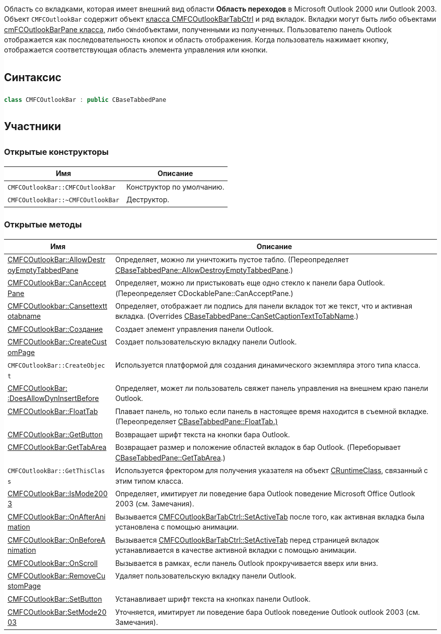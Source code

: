 Область со вкладками, которая имеет внешний вид области **Область переходов** в Microsoft Outlook 2000 или Outlook 2003. Объект `CMFCOutlookBar` содержит объект [класса CMFCOutlookBarTabCtrl](../../mfc/reference/cmfcoutlookbartabctrl-class.md) и ряд вкладок. Вкладки могут быть либо объектами [cmFCOutlookBarPane класса,](../../mfc/reference/cmfcoutlookbarpane-class.md) либо `CWnd`объектами, полученными из полученных. Пользователю панель Outlook отображается как последовательность кнопок и область отображения. Когда пользователь нажимает кнопку, отображается соответствующая область элемента управления или кнопки.

## <a name="syntax"></a>Синтаксис

```cpp
class CMFCOutlookBar : public CBaseTabbedPane
```

## <a name="members"></a>Участники

### <a name="public-constructors"></a>Открытые конструкторы

|Имя|Описание|
|----------|-----------------|
|`CMFCOutlookBar::CMFCOutlookBar`|Конструктор по умолчанию.|
|`CMFCOutlookBar::~CMFCOutlookBar`|Деструктор.|

### <a name="public-methods"></a>Открытые методы

|Имя|Описание|
|----------|-----------------|
|[CMFCOutlookBar::AllowDestroyEmptyTabbedPane](#allowdestroyemptytabbedpane)|Определяет, можно ли уничтожить пустое табло. (Переопределяет [CBaseTabbedPane::AllowDestroyEmptyTabbedPane](../../mfc/reference/cbasetabbedpane-class.md#allowdestroyemptytabbedpane).)|
|[CMFCOutlookBar::CanAcceptPane](#canacceptpane)|Определяет, можно ли пристыковать еще одно стекло к панели бара Outlook. (Переопределяет CDockablePane::CanAcceptPane.)|
|[CMFCOutlookbar::Cansettexttotabname](#cansetcaptiontexttotabname)|Определяет, отображает ли подпись для панели вкладок тот же текст, что и активная вкладка. (Overrides [CBaseTabbedPane::CanSetCaptionTextToTabName](../../mfc/reference/cbasetabbedpane-class.md#cansetcaptiontexttotabname).)|
|[CMFCOutlookBar::Создание](#create)|Создает элемент управления панели Outlook.|
|[CMFCOutlookBar::CreateCustomPage](#createcustompage)|Создает пользовательскую вкладку панели Outlook.|
|`CMFCOutlookBar::CreateObject`|Используется платформой для создания динамического экземпляра этого типа класса.|
|[CMFCOutlookBar: :DoesAllowDynInsertBefore](#doesallowdyninsertbefore)|Определяет, может ли пользователь свяжет панель управления на внешнем краю панели Outlook.|
|[CMFCOutlookBar::FloatTab](#floattab)|Плавает панель, но только если панель в настоящее время находится в съемной вкладке. (Переопределяет [CBaseTabbedPane::FloatTab.)](../../mfc/reference/cbasetabbedpane-class.md#floattab)|
|[CMFCOutlookBar::GetButton](#getbuttonsfont)|Возвращает шрифт текста на кнопки бара Outlook.|
|[CMFCOutlookBar:GetTabArea](#gettabarea)|Возвращает размер и положение областей вкладок в бар Outlook. (Переборывает [CBaseTabbedPane::GetTabArea](../../mfc/reference/cbasetabbedpane-class.md#gettabarea).)|
|`CMFCOutlookBar::GetThisClass`|Используется фректором для получения указателя на объект [CRuntimeClass,](../../mfc/reference/cruntimeclass-structure.md) связанный с этим типом класса.|
|[CMFCOutlookBar::IsMode2003](#ismode2003)|Определяет, имитирует ли поведение бара Outlook поведение Microsoft Office Outlook 2003 (см. Замечания).|
|[CMFCOutlookBar::OnAfterAnimation](#onafteranimation)|Вызывается [CMFCOutlookBarTabCtrl::SetActiveTab](../../mfc/reference/cmfcoutlookbartabctrl-class.md#setactivetab) после того, как активная вкладка была установлена с помощью анимации.|
|[CMFCOutlookBar::OnBeforeAnimation](#onbeforeanimation)|Вызывается [CMFCOutlookBarTabCtrl::SetActiveTab](../../mfc/reference/cmfcoutlookbartabctrl-class.md#setactivetab) перед страницей вкладок устанавливается в качестве активной вкладки с помощью анимации.|
|[CMFCOutlookBar::OnScroll](#onscroll)|Вызывается в рамках, если панель Outlook прокручивается вверх или вниз.|
|[CMFCOutlookBar::RemoveCustomPage](#removecustompage)|Удаляет пользовательскую вкладку панели Outlook.|
|[CMFCOutlookBar::SetButton](#setbuttonsfont)|Устанавливает шрифт текста на кнопках панели Outlook.|
|[CMFCOutlookBar:SetMode2003](#setmode2003)|Уточняется, имитирует ли поведение бара Outlook поведение Outlook outlook 2003 (см. Замечания).|
